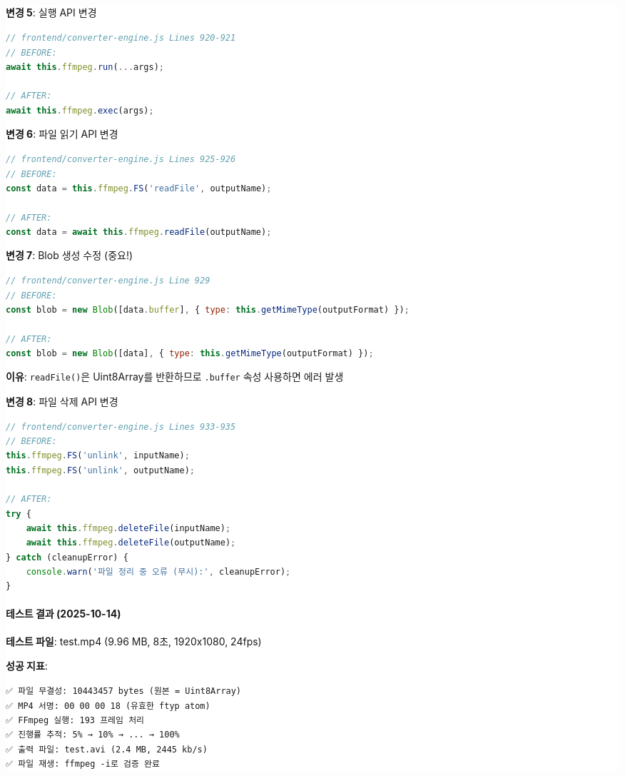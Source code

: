 **변경 5**: 실행 API 변경

```javascript
// frontend/converter-engine.js Lines 920-921
// BEFORE:
await this.ffmpeg.run(...args);

// AFTER:
await this.ffmpeg.exec(args);
```

**변경 6**: 파일 읽기 API 변경

```javascript
// frontend/converter-engine.js Lines 925-926
// BEFORE:
const data = this.ffmpeg.FS('readFile', outputName);

// AFTER:
const data = await this.ffmpeg.readFile(outputName);
```

**변경 7**: Blob 생성 수정 (중요!)

```javascript
// frontend/converter-engine.js Line 929
// BEFORE:
const blob = new Blob([data.buffer], { type: this.getMimeType(outputFormat) });

// AFTER:
const blob = new Blob([data], { type: this.getMimeType(outputFormat) });
```

**이유**: `readFile()`은 Uint8Array를 반환하므로 `.buffer` 속성 사용하면 에러 발생

**변경 8**: 파일 삭제 API 변경

```javascript
// frontend/converter-engine.js Lines 933-935
// BEFORE:
this.ffmpeg.FS('unlink', inputName);
this.ffmpeg.FS('unlink', outputName);

// AFTER:
try {
    await this.ffmpeg.deleteFile(inputName);
    await this.ffmpeg.deleteFile(outputName);
} catch (cleanupError) {
    console.warn('파일 정리 중 오류 (무시):', cleanupError);
}
```

#### 테스트 결과 (2025-10-14)

**테스트 파일**: test.mp4 (9.96 MB, 8초, 1920x1080, 24fps)

**성공 지표**:
```
✅ 파일 무결성: 10443457 bytes (원본 = Uint8Array)
✅ MP4 서명: 00 00 00 18 (유효한 ftyp atom)
✅ FFmpeg 실행: 193 프레임 처리
✅ 진행률 추적: 5% → 10% → ... → 100%
✅ 출력 파일: test.avi (2.4 MB, 2445 kb/s)
✅ 파일 재생: ffmpeg -i로 검증 완료
```
